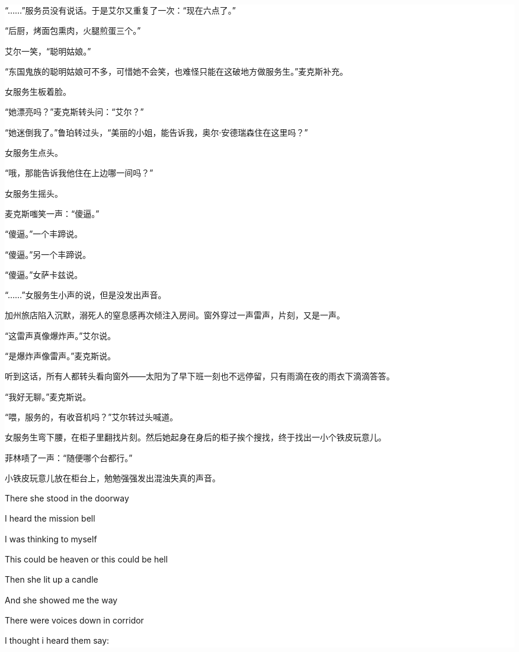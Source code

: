 “……”服务员没有说话。于是艾尔又重复了一次：“现在六点了。”

“后厨，烤面包熏肉，火腿煎蛋三个。”

艾尔一笑，“聪明姑娘。”

“东国鬼族的聪明姑娘可不多，可惜她不会笑，也难怪只能在这破地方做服务生。”麦克斯补充。

女服务生板着脸。

“她漂亮吗？”麦克斯转头问：“艾尔？”

“她迷倒我了。”鲁珀转过头，“美丽的小姐，能告诉我，奥尔·安德瑞森住在这里吗？”

女服务生点头。

“哦，那能告诉我他住在上边哪一间吗？”

女服务生摇头。

麦克斯嗤笑一声：“傻逼。”

“傻逼。”一个丰蹄说。

“傻逼。”另一个丰蹄说。

“傻逼。”女萨卡兹说。

“……”女服务生小声的说，但是没发出声音。

加州旅店陷入沉默，溺死人的窒息感再次倾注入房间。窗外穿过一声雷声，片刻，又是一声。

“这雷声真像爆炸声。”艾尔说。

“是爆炸声像雷声。”麦克斯说。

听到这话，所有人都转头看向窗外——太阳为了早下班一刻也不远停留，只有雨滴在夜的雨衣下滴滴答答。

“我好无聊。”麦克斯说。

“喂，服务的，有收音机吗？”艾尔转过头喊道。

女服务生弯下腰，在柜子里翻找片刻。然后她起身在身后的柜子挨个搜找，终于找出一小个铁皮玩意儿。

菲林啧了一声：“随便哪个台都行。”

小铁皮玩意儿放在柜台上，勉勉强强发出混浊失真的声音。

<div class="centering textkai">

There she stood in the doorway

I heard the mission bell

I was thinking to myself

This could be heaven or this could be hell

Then she lit up a candle

And she showed me the way

There were voices down in corridor

I thought i heard them say:
